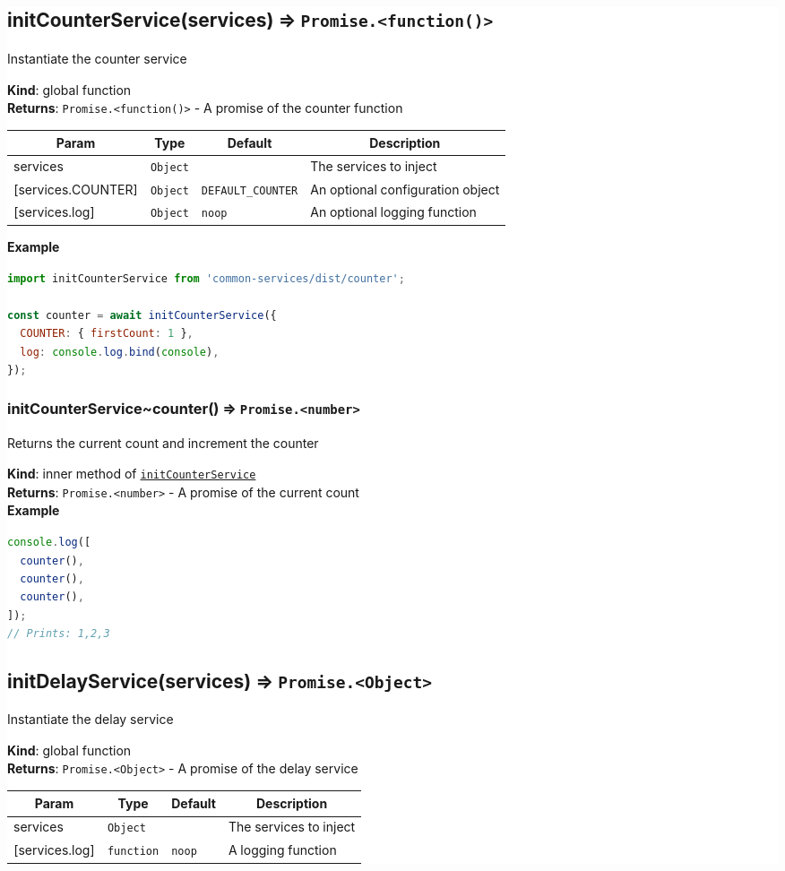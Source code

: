 ## initCounterService(services) ⇒ <code>Promise.&lt;function()&gt;</code>
Instantiate the counter service

**Kind**: global function  
**Returns**: <code>Promise.&lt;function()&gt;</code> - A promise of the counter function  

| Param | Type | Default | Description |
| --- | --- | --- | --- |
| services | <code>Object</code> |  | The services to inject |
| [services.COUNTER] | <code>Object</code> | <code>DEFAULT_COUNTER</code> | An optional configuration object |
| [services.log] | <code>Object</code> | <code>noop</code> | An optional logging function |

**Example**  
```js
import initCounterService from 'common-services/dist/counter';

const counter = await initCounterService({
  COUNTER: { firstCount: 1 },
  log: console.log.bind(console),
});
```
<a name="initCounterService..counter"></a>

### initCounterService~counter() ⇒ <code>Promise.&lt;number&gt;</code>
Returns the current count and increment the counter

**Kind**: inner method of [<code>initCounterService</code>](#initCounterService)  
**Returns**: <code>Promise.&lt;number&gt;</code> - A promise of the current count  
**Example**  
```js
console.log([
  counter(),
  counter(),
  counter(),
]);
// Prints: 1,2,3
```
<a name="initDelayService"></a>

## initDelayService(services) ⇒ <code>Promise.&lt;Object&gt;</code>
Instantiate the delay service

**Kind**: global function  
**Returns**: <code>Promise.&lt;Object&gt;</code> - A promise of the delay service  

| Param | Type | Default | Description |
| --- | --- | --- | --- |
| services | <code>Object</code> |  | The services to inject |
| [services.log] | <code>function</code> | <code>noop</code> | A logging function |


[//]: # ( )
[//]: # (This file is automatically generated by a `metapak`)
[//]: # (module. Do not change it  except between the)
[//]: # (`content:start/end` flags, your changes would)
[//]: # (be overridden.)
[//]: # ( )
[//]: # (::contents:start)
[//]: # (::contents:end)